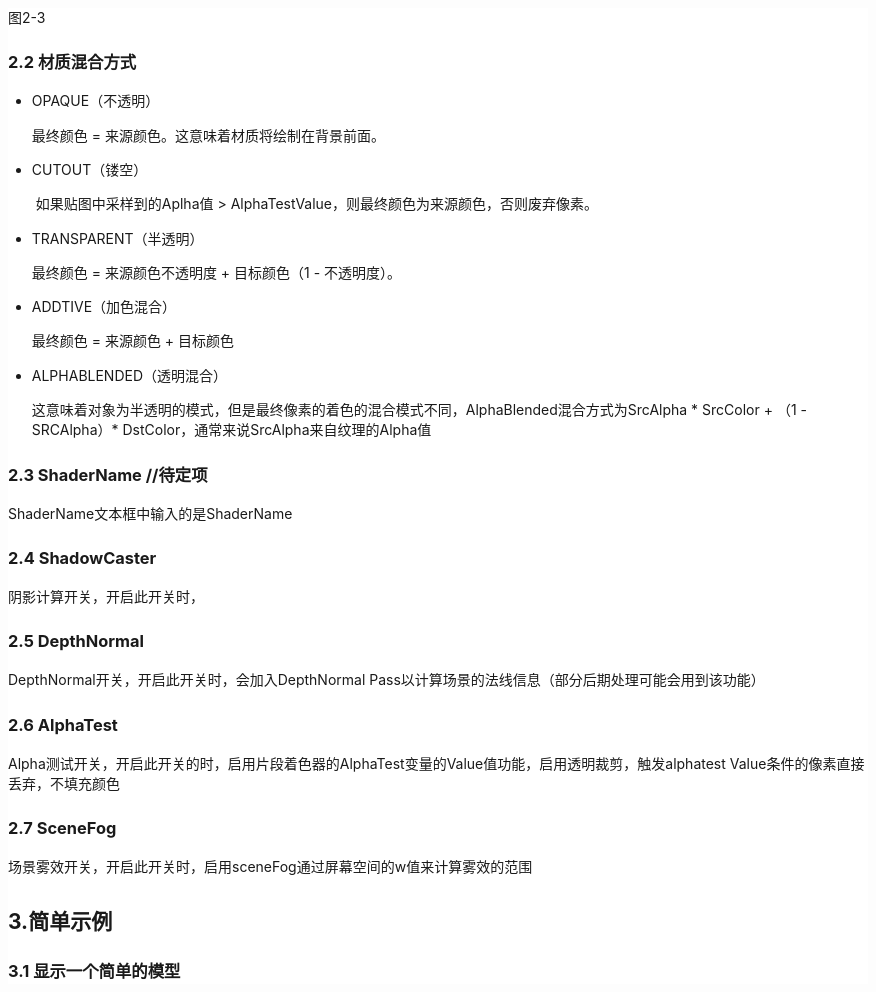 图2-3

### 2.2 材质混合方式

- OPAQUE（不透明）

  最终颜色 = 来源颜色。这意味着材质将绘制在背景前面。

- CUTOUT（镂空）

  ​	如果贴图中采样到的Aplha值  > AlphaTestValue，则最终颜色为来源颜色，否则废弃像素。

- TRANSPARENT（半透明）

  最终颜色 = 来源颜色不透明度 + 目标颜色（1 - 不透明度）。

- ADDTIVE（加色混合）

  最终颜色 = 来源颜色 + 目标颜色

- ALPHABLENDED（透明混合）

  这意味着对象为半透明的模式，但是最终像素的着色的混合模式不同，AlphaBlended混合方式为SrcAlpha * SrcColor + （1 - SRCAlpha）* DstColor，通常来说SrcAlpha来自纹理的Alpha值

### 2.3 ShaderName //待定项

ShaderName文本框中输入的是ShaderName

### 2.4 ShadowCaster

阴影计算开关，开启此开关时，

### 2.5 DepthNormal

DepthNormal开关，开启此开关时，会加入DepthNormal Pass以计算场景的法线信息（部分后期处理可能会用到该功能）

### 2.6 AlphaTest

Alpha测试开关，开启此开关的时，启用片段着色器的AlphaTest变量的Value值功能，启用透明裁剪，触发alphatest Value条件的像素直接丢弃，不填充颜色

### 2.7 SceneFog

场景雾效开关，开启此开关时，启用sceneFog通过屏幕空间的w值来计算雾效的范围

## 3.简单示例

### 3.1 显示一个简单的模型
